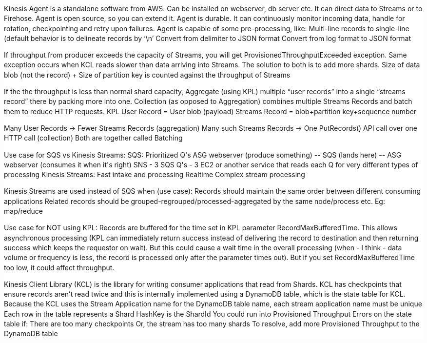 Kinesis Agent is a standalone software from AWS. Can be installed on webserver, db server etc. It can direct data to Streams or to Firehose. 
Agent is open source, so you can extend it.
Agent is durable. It can continuously monitor incoming data, handle for rotation, checkpointing and retry upon failures.
Agent is capable of some pre-processing, like:
Multi-line records to single-line (default behavior is to delineate  records by ‘\n’
Convert from delimiter to JSON format
Convert from log format to JSON format

If throughput from producer exceeds the capacity of Streams, you will get ProvisionedThroughputExceeded exception. Same exception occurs when KCL reads slower than data arriving into Streams. The solution to both is to add more shards.
Size of data blob (not the record) + Size of partition key is counted against the throughput of Streams

If the the throughput is less than normal shard capacity, Aggregate (using KPL) multiple “user records” into a single “streams record” there by packing more into one. 
Collection (as opposed to Aggregation) combines multiple Streams Records and batch them to reduce HTTP requests.
KPL User Record = User blob (payload)
Streams Record = blob+partition key+sequence number

Many User Records → Fewer Streams Records (aggregation)
Many such Streams Records → One PutRecords() API call over one HTTP call (collection)
Both are together called Batching



Use case for SQS vs Kinesis Streams:
SQS:
Prioritized Q's
ASG webserver (produce something) -- SQS (lands here) -- ASG webserver (consumes it when it's right)
SNS - 3 SQS Q's - 3 EC2 or another service that reads each Q for very different types of processing
Kinesis Streams:
Fast intake and processing
Realtime
Complex stream processing

Kinesis Streams are used instead of SQS when (use case):
Records should maintain the same order between different consuming applications
Related records should be grouped-regrouped/processed-aggregated by the same node/process etc. Eg: map/reduce


Use case for NOT using KPL:
Records are buffered for the time set in KPL parameter RecordMaxBufferedTime. This allows asynchronous processing (KPL can immediately return success instead of delivering the record to destination and then returning success which keeps the requestor on wait). But this could cause a wait time in the overall processing (when - I think - data volume or frequency is less, the record is processed only after the parameter times out).
But if you set RecordMaxBufferedTime too low, it could affect throughput.

Kinesis Client Library (KCL) is the library for writing consumer applications that read from Shards.
KCL has checkpoints that ensure records aren’t read twice and this is internally implemented using a DynamoDB table, which is the state table for KCL.
Because the KCL uses the Stream Application name for the DynamoDB table name, each stream application name must be unique
Each row in the table represents a Shard
HashKey is the ShardId
You could run into Provisioned Throughput Errors on the state table if:
There are too many checkpoints
Or, the stream has too many shards
To resolve, add more Provisioned Throughput to the DynamoDB table
